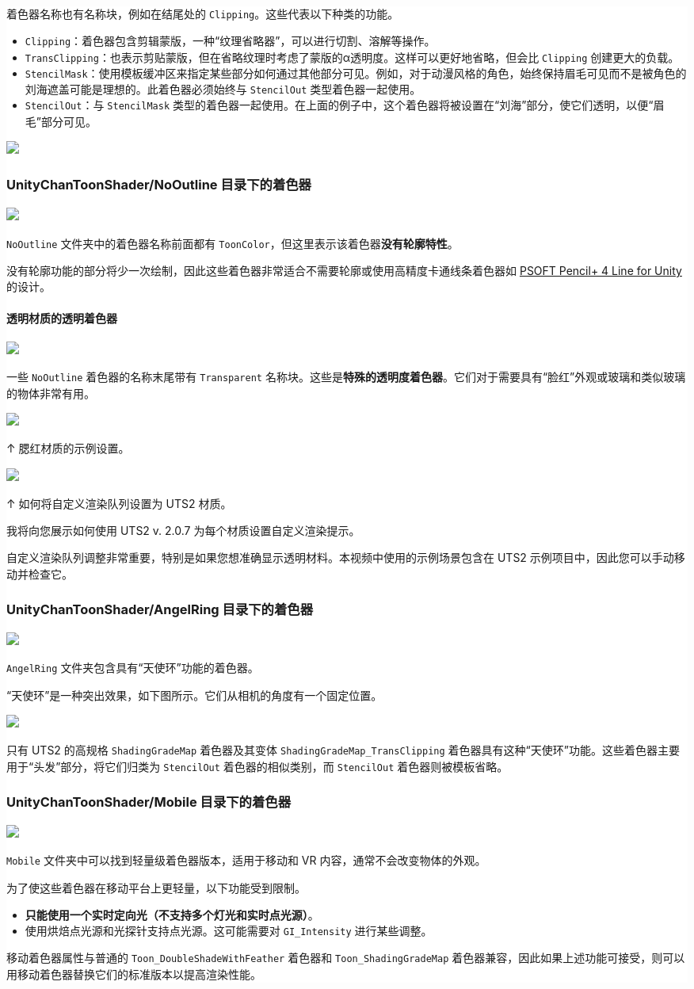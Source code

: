 着色器名称也有名称块，例如在结尾处的 `Clipping`。这些代表以下种类的功能。

- `Clipping`：着色器包含剪辑蒙版，一种“纹理省略器”，可以进行切割、溶解等操作。
- `TransClipping`：也表示剪贴蒙版，但在省略纹理时考虑了蒙版的α透明度。这样可以更好地省略，但会比 `Clipping` 创建更大的负载。
- `StencilMask`：使用模板缓冲区来指定某些部分如何通过其他部分可见。例如，对于动漫风格的角色，始终保持眉毛可见而不是被角色的刘海遮盖可能是理想的。此着色器必须始终与 `StencilOut` 类型着色器一起使用。
- `StencilOut`：与 `StencilMask` 类型的着色器一起使用。在上面的例子中，这个着色器将被设置在“刘海”部分，使它们透明，以便“眉毛”部分可见。

![](https://github.com/unity3d-jp/UnityChanToonShaderVer2_Project/raw/release/legacy/2.0/Manual/Images_jpg/1230-11_10.jpg)

### UnityChanToonShader/NoOutline 目录下的着色器

![](https://github.com/unity3d-jp/UnityChanToonShaderVer2_Project/raw/release/legacy/2.0/Manual/Images_jpg/UTS2_NoOutline.jpg)

`NoOutline` 文件夹中的着色器名称前面都有 `ToonColor`，但这里表示该着色器**没有轮廓特性**。

没有轮廓功能的部分将少一次绘制，因此这些着色器非常适合不需要轮廓或使用高精度卡通线条着色器如 [PSOFT Pencil+ 4 Line for Unity](https://www.psoft.co.jp/jp/product/pencil/unity/) 的设计。

#### 透明材质的透明着色器

![](https://github.com/unity3d-jp/UnityChanToonShaderVer2_Project/raw/release/legacy/2.0/Manual/Images_jpg/ToonColor_Transparent.jpg)

一些 `NoOutline` 着色器的名称末尾带有 `Transparent` 名称块。这些是**特殊的透明度着色器**。它们对于需要具有“脸红”外观或玻璃和类似玻璃的物体非常有用。

![](https://github.com/unity3d-jp/UnityChanToonShaderVer2_Project/raw/release/legacy/2.0/Manual/Images_jpg/CheekMaterialSetting.jpg)

↑ 腮红材质的示例设置。

[![](https://camo.githubusercontent.com/5aeea8302e9fad777543d7279de44ad2b87c1910c779cdb38b1e71bc3c9d8d54/68747470733a2f2f696d672e796f75747562652e636f6d2f76692f6f417a67554a78503279342f302e6a7067)](https://www.youtube.com/watch?v=oAzgUJxP2y4)

↑ 如何将自定义渲染队列设置为 UTS2 材质。

我将向您展示如何使用 UTS2 v. 2.0.7 为每个材质设置自定义渲染提示。

自定义渲染队列调整非常重要，特别是如果您想准确显示透明材料。本视频中使用的示例场景包含在 UTS2 示例项目中，因此您可以手动移动并检查它。

### UnityChanToonShader/AngelRing 目录下的着色器

![](https://github.com/unity3d-jp/UnityChanToonShaderVer2_Project/raw/release/legacy/2.0/Manual/Images_jpg/UTS2_AngelRing.jpg)

`AngelRing` 文件夹包含具有“天使环”功能的着色器。

“天使环”是一种突出效果，如下图所示。它们从相机的角度有一个固定位置。

![](https://github.com/unity3d-jp/UnityChanToonShaderVer2_Project/raw/release/legacy/2.0/Manual/Images_jpg/AR_Image.jpg)

只有 UTS2 的高规格 `ShadingGradeMap` 着色器及其变体 `ShadingGradeMap_TransClipping` 着色器具有这种“天使环”功能。这些着色器主要用于“头发”部分，将它们归类为 `StencilOut` 着色器的相似类别，而 `StencilOut` 着色器则被模板省略。

### UnityChanToonShader/Mobile 目录下的着色器

![](https://github.com/unity3d-jp/UnityChanToonShaderVer2_Project/raw/release/legacy/2.0/Manual/Images_jpg/UTS2_Mobile.jpg)

`Mobile` 文件夹中可以找到轻量级着色器版本，适用于移动和 VR 内容，通常不会改变物体的外观。

为了使这些着色器在移动平台上更轻量，以下功能受到限制。

- **只能使用一个实时定向光（不支持多个灯光和实时点光源）**。
- 使用烘焙点光源和光探针支持点光源。这可能需要对 `GI_Intensity` 进行某些调整。

移动着色器属性与普通的 `Toon_DoubleShadeWithFeather` 着色器和 `Toon_ShadingGradeMap` 着色器兼容，因此如果上述功能可接受，则可以用移动着色器替换它们的标准版本以提高渲染性能。